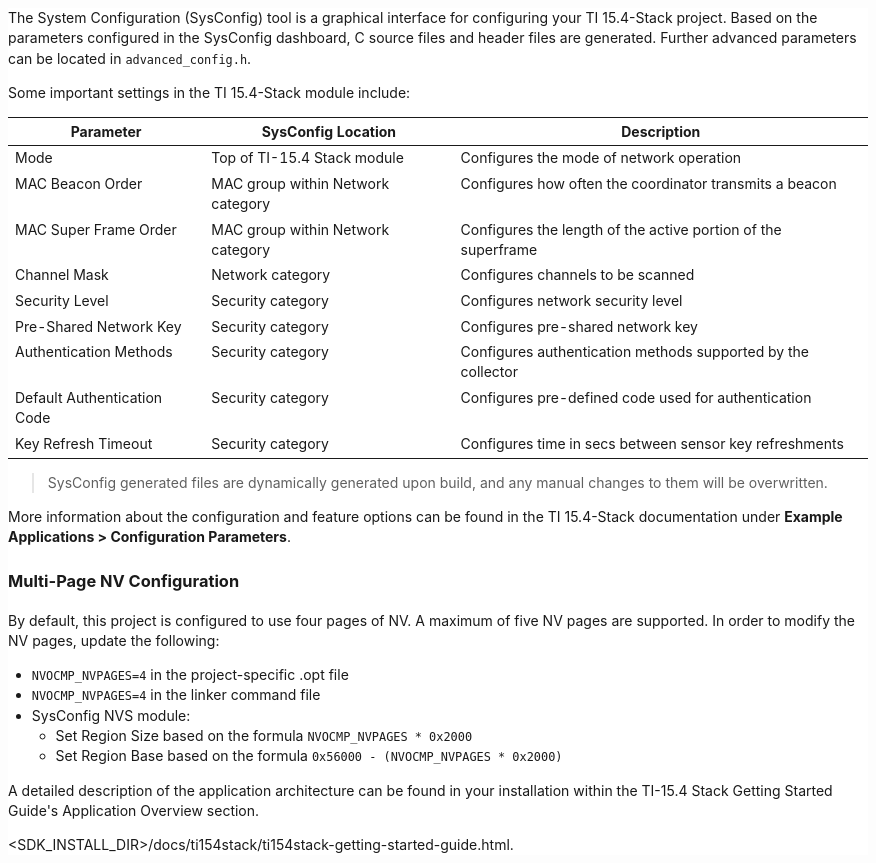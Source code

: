 The System Configuration (SysConfig) tool is a graphical interface for configuring your TI 15.4-Stack project. Based on the parameters configured in the SysConfig dashboard, C source files and header files are generated. Further advanced parameters can be located in `advanced_config.h`.

Some important settings in the TI 15.4-Stack module include:

| **Parameter**              | **SysConfig Location**            | **Description**                                               |
|----------------------------|-----------------------------------|---------------------------------------------------------------|
| Mode                       | Top of TI-15.4 Stack module       | Configures the mode of network operation                      |
| MAC Beacon Order           | MAC group within Network category | Configures how often the coordinator transmits a beacon       |
| MAC Super Frame Order      | MAC group within Network category | Configures the length of the active portion of the superframe |
| Channel Mask               | Network category                  | Configures channels to be scanned                             |
| Security Level             | Security category                 | Configures network security level                             |
| Pre-Shared Network Key     | Security category                 | Configures pre-shared network key                             |
| Authentication Methods     | Security category                 | Configures authentication methods supported by the collector  |
| Default Authentication Code| Security category                 | Configures pre-defined code used for authentication           |
| Key Refresh Timeout        | Security category                 | Configures time in secs between sensor key refreshments       |

> SysConfig generated files are dynamically generated upon build, and any manual changes to them will be overwritten.

More information about the configuration and feature options can be found in the TI 15.4-Stack documentation under **Example Applications > Configuration Parameters**.

### Multi-Page NV Configuration

By default, this project is configured to use four pages of NV. A maximum of five NV pages are supported. In order to modify the NV pages, update the following:
* `NVOCMP_NVPAGES=4` in the project-specific .opt file
* `NVOCMP_NVPAGES=4` in the linker command file
* SysConfig NVS module:
   * Set Region Size based on the formula `NVOCMP_NVPAGES * 0x2000`
   * Set Region Base based on the formula `0x56000 - (NVOCMP_NVPAGES * 0x2000)`

A detailed description of the application architecture can be found in your installation within the
TI-15.4 Stack Getting Started Guide's Application Overview section.

&lt;SDK_INSTALL_DIR&gt;/docs/ti154stack/ti154stack-getting-started-guide.html.